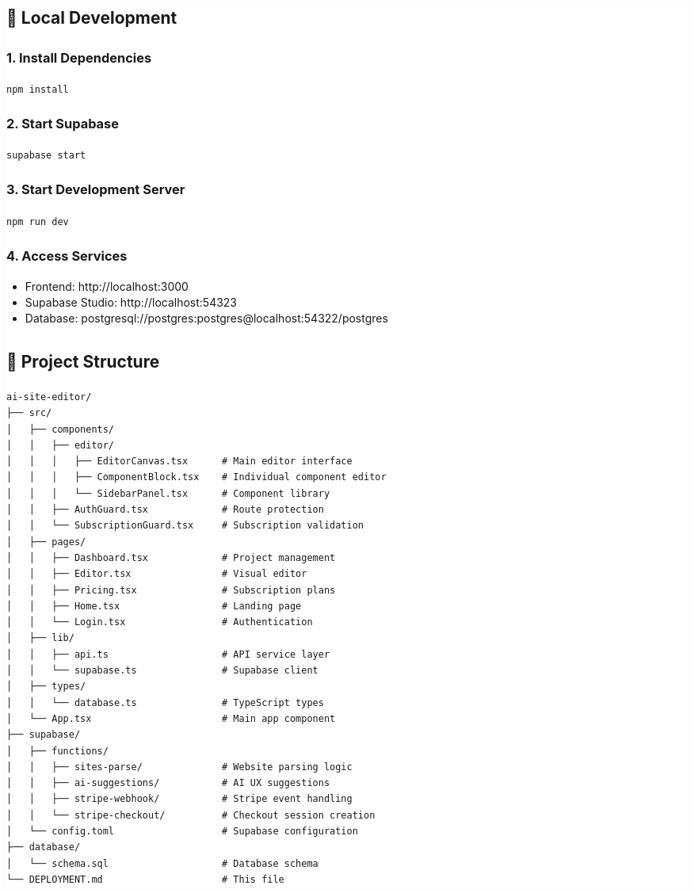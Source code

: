 ## 🔧 Local Development

### 1. Install Dependencies

```bash
npm install
```

### 2. Start Supabase

```bash
supabase start
```

### 3. Start Development Server

```bash
npm run dev
```

### 4. Access Services

- Frontend: http://localhost:3000
- Supabase Studio: http://localhost:54323
- Database: postgresql://postgres:postgres@localhost:54322/postgres

## 📁 Project Structure

```
ai-site-editor/
├── src/
│   ├── components/
│   │   ├── editor/
│   │   │   ├── EditorCanvas.tsx      # Main editor interface
│   │   │   ├── ComponentBlock.tsx    # Individual component editor
│   │   │   └── SidebarPanel.tsx      # Component library
│   │   ├── AuthGuard.tsx             # Route protection
│   │   └── SubscriptionGuard.tsx     # Subscription validation
│   ├── pages/
│   │   ├── Dashboard.tsx             # Project management
│   │   ├── Editor.tsx                # Visual editor
│   │   ├── Pricing.tsx               # Subscription plans
│   │   ├── Home.tsx                  # Landing page
│   │   └── Login.tsx                 # Authentication
│   ├── lib/
│   │   ├── api.ts                    # API service layer
│   │   └── supabase.ts               # Supabase client
│   ├── types/
│   │   └── database.ts               # TypeScript types
│   └── App.tsx                       # Main app component
├── supabase/
│   ├── functions/
│   │   ├── sites-parse/              # Website parsing logic
│   │   ├── ai-suggestions/           # AI UX suggestions
│   │   ├── stripe-webhook/           # Stripe event handling
│   │   └── stripe-checkout/          # Checkout session creation
│   └── config.toml                   # Supabase configuration
├── database/
│   └── schema.sql                    # Database schema
└── DEPLOYMENT.md                     # This file
```
